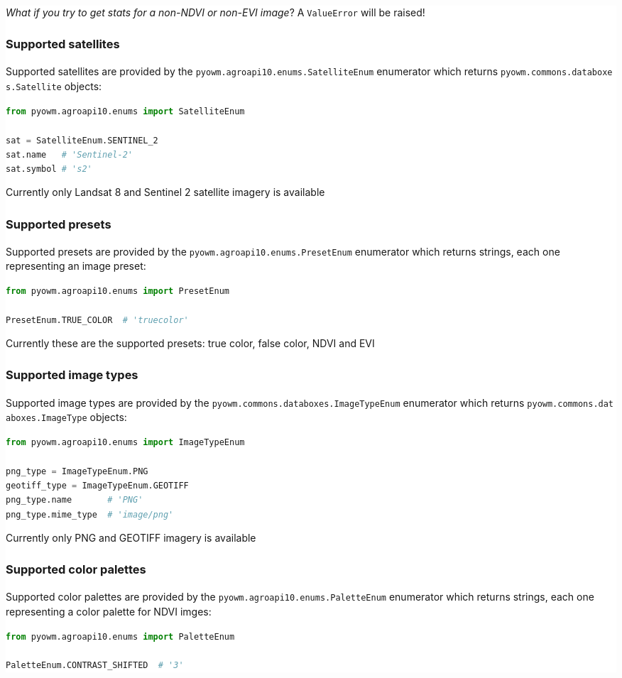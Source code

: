 *What if you try to get stats for a non-NDVI or non-EVI image*? A `ValueError` will be raised!


### Supported satellites

Supported satellites are provided by the `pyowm.agroapi10.enums.SatelliteEnum` enumerator which returns
`pyowm.commons.databoxes.Satellite` objects:

```python
from pyowm.agroapi10.enums import SatelliteEnum

sat = SatelliteEnum.SENTINEL_2
sat.name   # 'Sentinel-2'
sat.symbol # 's2'
```

Currently only Landsat 8 and Sentinel 2 satellite imagery is available


### Supported presets
Supported presets are provided by the `pyowm.agroapi10.enums.PresetEnum` enumerator which returns strings, each
one representing an image preset:
 
 ```python
from pyowm.agroapi10.enums import PresetEnum

PresetEnum.TRUE_COLOR  # 'truecolor'
```

Currently these are the supported presets: true color, false color, NDVI and EVI


### Supported image types
Supported image types are provided by the `pyowm.commons.databoxes.ImageTypeEnum` enumerator which returns
`pyowm.commons.databoxes.ImageType` objects:
 
 ```python
from pyowm.agroapi10.enums import ImageTypeEnum

png_type = ImageTypeEnum.PNG
geotiff_type = ImageTypeEnum.GEOTIFF
png_type.name       # 'PNG'
png_type.mime_type  # 'image/png'
```

Currently only PNG and GEOTIFF imagery is available


### Supported color palettes
Supported color palettes are provided by the `pyowm.agroapi10.enums.PaletteEnum` enumerator which returns strings,
each one representing a color palette for NDVI imges:

 ```python
from pyowm.agroapi10.enums import PaletteEnum

PaletteEnum.CONTRAST_SHIFTED  # '3'
```
